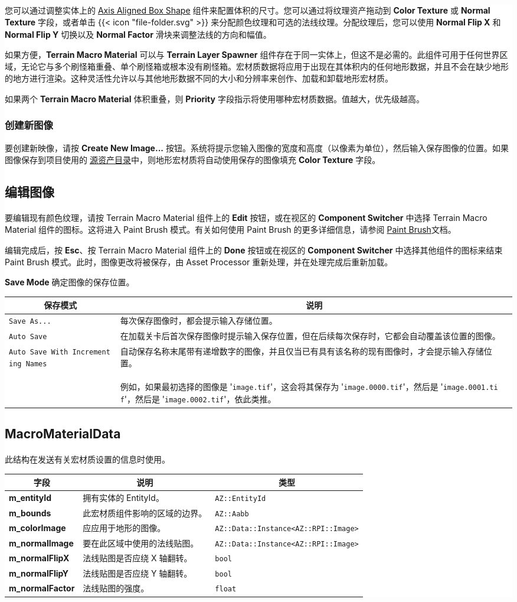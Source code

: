 您可以通过调整实体上的 [Axis Aligned Box Shape](/docs/user-guide/components/reference/shape/axis-aligned-box-shape)  组件来配置体积的尺寸。您可以通过将纹理资产拖动到 **Color Texture** 或 **Normal Texture** 字段，或者单击 {{< icon "file-folder.svg" >}} 来分配颜色纹理和可选的法线纹理。分配纹理后，您可以使用 **Normal Flip X** 和 **Normal Flip Y** 切换以及 **Normal Factor** 滑块来调整法线的方向和幅值。

如果方便，**Terrain Macro Material** 可以与 **Terrain Layer Spawner** 组件存在于同一实体上，但这不是必需的。此组件可用于任何世界区域，无论它与多个刷怪箱重叠、单个刷怪箱或根本没有刷怪箱。宏材质数据将应用于出现在其体积内的任何地形数据，并且不会在缺少地形的地方进行渲染。这种灵活性允许以与其他地形数据不同的大小和分辨率来创作、加载和卸载地形宏材质。

如果两个 **Terrain Macro Material** 体积重叠，则 **Priority** 字段指示将使用哪种宏材质数据。值越大，优先级越高。

### 创建新图像

要创建新映像，请按 **Create New Image...** 按钮。系统将提示您输入图像的宽度和高度（以像素为单位），然后输入保存图像的位置。如果图像保存到项目使用的 [源资产目录](/docs/user-guide/assets/pipeline/scan-directories/)中，则地形宏材质将自动使用保存的图像填充 **Color Texture** 字段。

## 编辑图像

要编辑现有颜色纹理，请按 Terrain Macro Material 组件上的 **Edit** 按钮，或在视区的 **Component Switcher** 中选择 Terrain Macro Material 组件的图标。这将进入 Paint Brush 模式。有关如何使用 Paint Brush 的更多详细信息，请参阅 [Paint Brush](/docs/user-guide/components/reference/paintbrush/paintbrush)文档。

编辑完成后，按 **Esc**、按 Terrain Macro Material 组件上的 **Done** 按钮或在视区的 **Component Switcher** 中选择其他组件的图标来结束 Paint Brush 模式。此时，图像更改将被保存，由 Asset Processor 重新处理，并在处理完成后重新加载。

**Save Mode** 确定图像的保存位置。

| 保存模式 | 说明 |
| - | - |
| `Save As...` | 每次保存图像时，都会提示输入存储位置。 |
| `Auto Save` | 在加载关卡后首次保存图像时提示输入保存位置，但在后续每次保存时，它都会自动覆盖该位置的图像。 |
| `Auto Save With Incrementing Names` | 自动保存名称末尾带有递增数字的图像，并且仅当已有具有该名称的现有图像时，才会提示输入存储位置。<br><br>例如，如果最初选择的图像是 '`image.tif`'，这会将其保存为 '`image.0000.tif`'，然后是 '`image.0001.tif`'，然后是 '`image.0002.tif`'，依此类推。 |

## MacroMaterialData

此结构在发送有关宏材质设置的信息时使用。

| 字段 | 说明 | 类型 |
|-|-|-|
| **m_entityId** | 拥有实体的 EntityId。 | `AZ::EntityId` |
| **m_bounds** | 此宏材质组件影响的区域的边界。 | `AZ::Aabb` |
| **m_colorImage** | 应应用于地形的图像。 | `AZ::Data::Instance<AZ::RPI::Image>` |
| **m_normalImage** | 要在此区域中使用的法线贴图。 | `AZ::Data::Instance<AZ::RPI::Image>` |
| **m_normalFlipX** | 法线贴图是否应绕 X 轴翻转。 | `bool` |
| **m_normalFlipY** | 法线贴图是否应绕 Y 轴翻转。 | `bool` |
| **m_normalFactor** | 法线贴图的强度。 | `float` |
